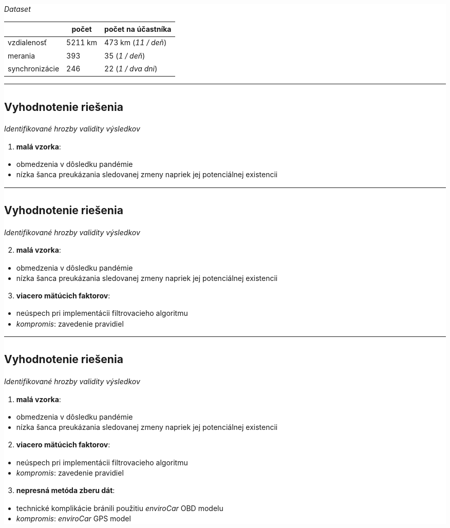 _Dataset_

|                | počet   | počet na účastníka  |
| -------------- | ------- | ------------------- |
| vzdialenosť    | 5211 km | 473 km (_11 / deň_) |
| merania        | 393     | 35 (_1 / deň_)      |
| synchronizácie | 246     | 22 (_1 / dva dni_)  |

---

## Vyhodnotenie riešenia

_Identifikované hrozby validity výsledkov_



1. **malá vzorka**:
  - obmedzenia v dôsledku pandémie
  - nízka šanca preukázania sledovanej zmeny napriek jej potenciálnej existencii



---

## Vyhodnotenie riešenia

_Identifikované hrozby validity výsledkov_



2. **malá vzorka**:
  - obmedzenia v dôsledku pandémie
  - nízka šanca preukázania sledovanej zmeny napriek jej potenciálnej existencii
3. **viacero mätúcich faktorov**:
  - neúspech pri implementácii filtrovacieho algoritmu
  - _kompromis_: zavedenie pravidiel



---

## Vyhodnotenie riešenia

_Identifikované hrozby validity výsledkov_



1. **malá vzorka**:
  - obmedzenia v dôsledku pandémie
  - nízka šanca preukázania sledovanej zmeny napriek jej potenciálnej existencii
2. **viacero mätúcich faktorov**:
  - neúspech pri implementácii filtrovacieho algoritmu
  - _kompromis_: zavedenie pravidiel
3. **nepresná metóda zberu dát**:
  - technické komplikácie bránili použitiu _enviroCar_ OBD modelu
  - _kompromis_: _enviroCar_ GPS model
